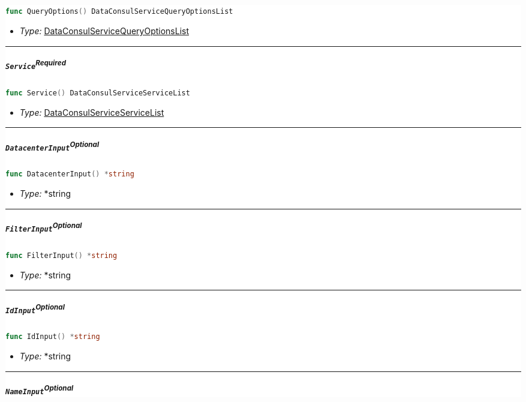```go
func QueryOptions() DataConsulServiceQueryOptionsList
```

- *Type:* <a href="#@cdktf/provider-consul.dataConsulService.DataConsulServiceQueryOptionsList">DataConsulServiceQueryOptionsList</a>

---

##### `Service`<sup>Required</sup> <a name="Service" id="@cdktf/provider-consul.dataConsulService.DataConsulService.property.service"></a>

```go
func Service() DataConsulServiceServiceList
```

- *Type:* <a href="#@cdktf/provider-consul.dataConsulService.DataConsulServiceServiceList">DataConsulServiceServiceList</a>

---

##### `DatacenterInput`<sup>Optional</sup> <a name="DatacenterInput" id="@cdktf/provider-consul.dataConsulService.DataConsulService.property.datacenterInput"></a>

```go
func DatacenterInput() *string
```

- *Type:* *string

---

##### `FilterInput`<sup>Optional</sup> <a name="FilterInput" id="@cdktf/provider-consul.dataConsulService.DataConsulService.property.filterInput"></a>

```go
func FilterInput() *string
```

- *Type:* *string

---

##### `IdInput`<sup>Optional</sup> <a name="IdInput" id="@cdktf/provider-consul.dataConsulService.DataConsulService.property.idInput"></a>

```go
func IdInput() *string
```

- *Type:* *string

---

##### `NameInput`<sup>Optional</sup> <a name="NameInput" id="@cdktf/provider-consul.dataConsulService.DataConsulService.property.nameInput"></a>
